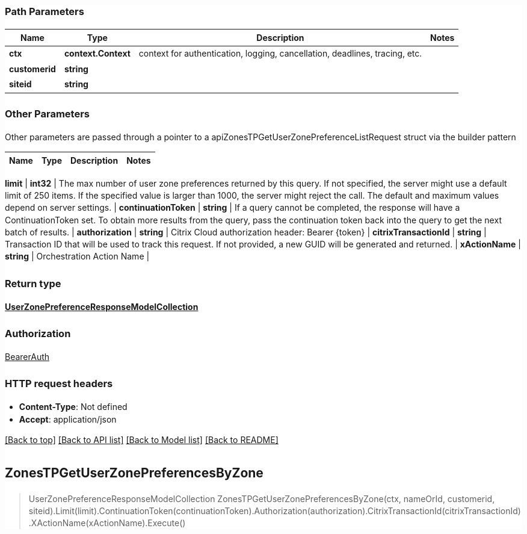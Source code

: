 ### Path Parameters


Name | Type | Description  | Notes
------------- | ------------- | ------------- | -------------
**ctx** | **context.Context** | context for authentication, logging, cancellation, deadlines, tracing, etc.
**customerid** | **string** |  | 
**siteid** | **string** |  | 

### Other Parameters

Other parameters are passed through a pointer to a apiZonesTPGetUserZonePreferenceListRequest struct via the builder pattern


Name | Type | Description  | Notes
------------- | ------------- | ------------- | -------------


 **limit** | **int32** | The max number of user zone preferences returned by this query. If not specified, the server might use a default limit of 250 items. If the specified value is larger than 1000, the server might reject the call. The default and maximum values depend on server settings. | 
 **continuationToken** | **string** | If a query cannot be completed, the response will have a ContinuationToken set. To obtain more results from the query, pass the continuation token back into the query to get the next batch of results. | 
 **authorization** | **string** | Citrix Cloud authorization header: Bearer {token} | 
 **citrixTransactionId** | **string** | Transaction ID that will be used to track this request. If not provided, a new GUID will be generated and returned. | 
 **xActionName** | **string** | Orchestration Action Name | 

### Return type

[**UserZonePreferenceResponseModelCollection**](UserZonePreferenceResponseModelCollection.md)

### Authorization

[BearerAuth](../README.md#BearerAuth)

### HTTP request headers

- **Content-Type**: Not defined
- **Accept**: application/json

[[Back to top]](#) [[Back to API list]](../README.md#documentation-for-api-endpoints)
[[Back to Model list]](../README.md#documentation-for-models)
[[Back to README]](../README.md)


## ZonesTPGetUserZonePreferencesByZone

> UserZonePreferenceResponseModelCollection ZonesTPGetUserZonePreferencesByZone(ctx, nameOrId, customerid, siteid).Limit(limit).ContinuationToken(continuationToken).Authorization(authorization).CitrixTransactionId(citrixTransactionId).XActionName(xActionName).Execute()
